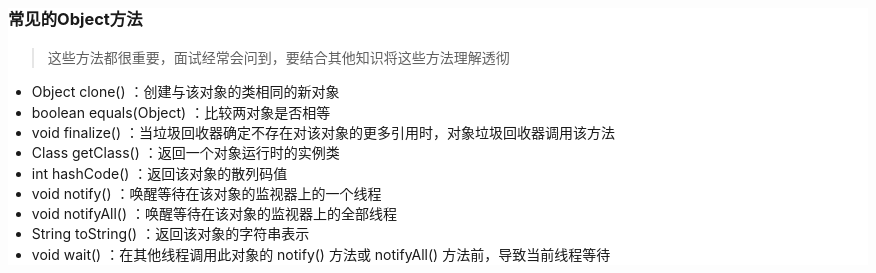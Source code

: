 ### 常见的Object方法

> 这些方法都很重要，面试经常会问到，要结合其他知识将这些方法理解透彻

- Object clone() ：创建与该对象的类相同的新对象
- boolean equals(Object) ：比较两对象是否相等
- void finalize() ：当垃圾回收器确定不存在对该对象的更多引用时，对象垃圾回收器调用该方法
- Class getClass() ：返回一个对象运行时的实例类
- int hashCode() ：返回该对象的散列码值
- void notify() ：唤醒等待在该对象的监视器上的一个线程
- void notifyAll() ：唤醒等待在该对象的监视器上的全部线程
- String toString() ：返回该对象的字符串表示
- void wait() ：在其他线程调用此对象的 notify() 方法或 notifyAll() 方法前，导致当前线程等待

